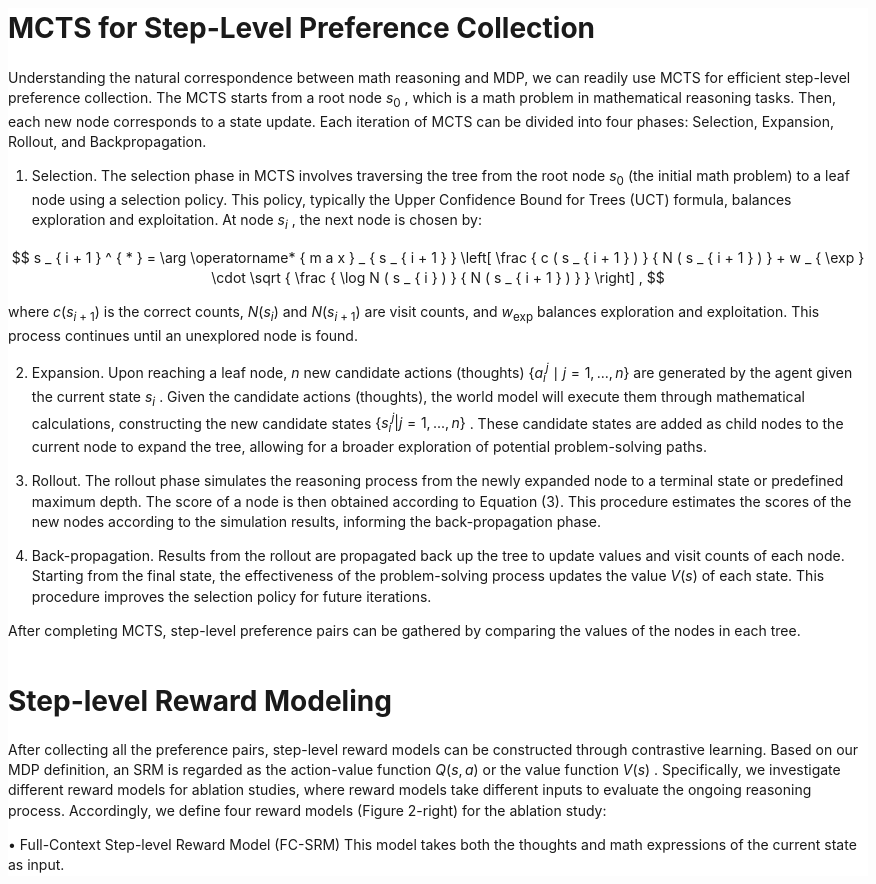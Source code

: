 # MCTS for Step-Level Preference Collection

Understanding the natural correspondence between math reasoning and MDP, we can readily use MCTS for efficient step-level preference collection. The MCTS starts from a root node $s _ { 0 }$ , which is a math problem in mathematical reasoning tasks. Then, each new node corresponds to a state update. Each iteration of MCTS can be divided into four phases: Selection, Expansion, Rollout, and Backpropagation.

1. Selection. The selection phase in MCTS involves traversing the tree from the root node $s _ { 0 }$ (the initial math problem) to a leaf node using a selection policy. This policy, typically the Upper Confidence Bound for Trees (UCT) formula, balances exploration and exploitation. At node $s _ { i }$ , the next node is chosen by:

$$
s _ { i + 1 } ^ { * } = \arg \operatorname* { m a x } _ { s _ { i + 1 } } \left[ \frac { c ( s _ { i + 1 } ) } { N ( s _ { i + 1 } ) } + w _ { \exp } \cdot \sqrt { \frac { \log N ( s _ { i } ) } { N ( s _ { i + 1 } ) } } \right] ,
$$

where $c ( s _ { i + 1 } )$ is the correct counts, $N ( s _ { i } )$ and $N ( s _ { i + 1 } )$ are visit counts, and $w _ { \mathrm { e x p } }$ balances exploration and exploitation. This process continues until an unexplored node is found.

2. Expansion. Upon reaching a leaf node, $n$ new candidate actions (thoughts) $\{ a _ { i } ^ { j } \mid j = 1 , . . . , n \}$ are generated by the agent given the current state $s _ { i }$ . Given the candidate actions (thoughts), the world model will execute them through mathematical calculations, constructing the new candidate states $\{ s _ { i } ^ { j } | j = 1 , . . . , n \}$ . These candidate states are added as child nodes to the current node to expand the tree, allowing for a broader exploration of potential problem-solving paths.

3. Rollout. The rollout phase simulates the reasoning process from the newly expanded node to a terminal state or predefined maximum depth. The score of a node is then obtained according to Equation (3). This procedure estimates the scores of the new nodes according to the simulation results, informing the back-propagation phase.

4. Back-propagation. Results from the rollout are propagated back up the tree to update values and visit counts of each node. Starting from the final state, the effectiveness of the problem-solving process updates the value $V ( s )$ of each state. This procedure improves the selection policy for future iterations.

After completing MCTS, step-level preference pairs can be gathered by comparing the values of the nodes in each tree.

# Step-level Reward Modeling

After collecting all the preference pairs, step-level reward models can be constructed through contrastive learning. Based on our MDP definition, an SRM is regarded as the action-value function $Q ( s , a )$ or the value function $V ( s )$ . Specifically, we investigate different reward models for ablation studies, where reward models take different inputs to evaluate the ongoing reasoning process. Accordingly, we define four reward models (Figure 2-right) for the ablation study:

• Full-Context Step-level Reward Model (FC-SRM) This model takes both the thoughts and math expressions of the current state as input.

